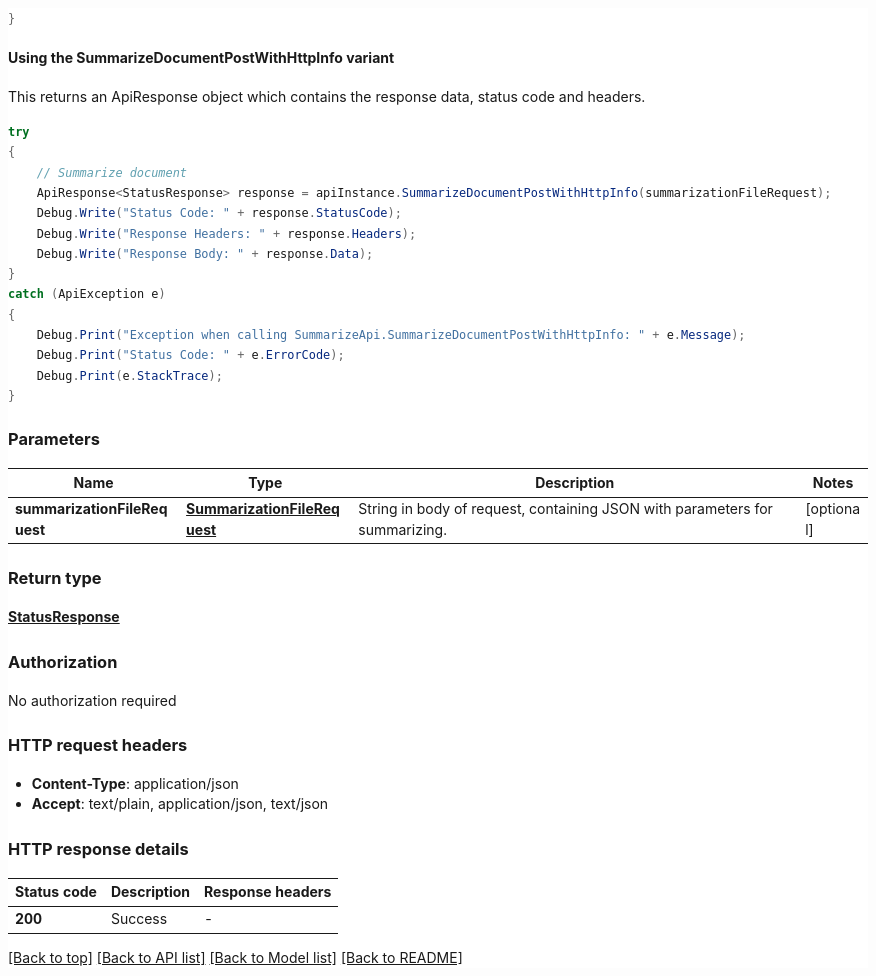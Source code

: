 ```csharp
}
```

#### Using the SummarizeDocumentPostWithHttpInfo variant
This returns an ApiResponse object which contains the response data, status code and headers.

```csharp
try
{
    // Summarize document
    ApiResponse<StatusResponse> response = apiInstance.SummarizeDocumentPostWithHttpInfo(summarizationFileRequest);
    Debug.Write("Status Code: " + response.StatusCode);
    Debug.Write("Response Headers: " + response.Headers);
    Debug.Write("Response Body: " + response.Data);
}
catch (ApiException e)
{
    Debug.Print("Exception when calling SummarizeApi.SummarizeDocumentPostWithHttpInfo: " + e.Message);
    Debug.Print("Status Code: " + e.ErrorCode);
    Debug.Print(e.StackTrace);
}
```

### Parameters

| Name | Type | Description | Notes |
|------|------|-------------|-------|
| **summarizationFileRequest** | [**SummarizationFileRequest**](SummarizationFileRequest.md) | String in body of request, containing JSON with parameters for summarizing. | [optional]  |

### Return type

[**StatusResponse**](StatusResponse.md)

### Authorization

No authorization required

### HTTP request headers

 - **Content-Type**: application/json
 - **Accept**: text/plain, application/json, text/json


### HTTP response details
| Status code | Description | Response headers |
|-------------|-------------|------------------|
| **200** | Success |  -  |

[[Back to top]](#) [[Back to API list]](../README.md#documentation-for-api-endpoints) [[Back to Model list]](../README.md#documentation-for-models) [[Back to README]](../README.md)
